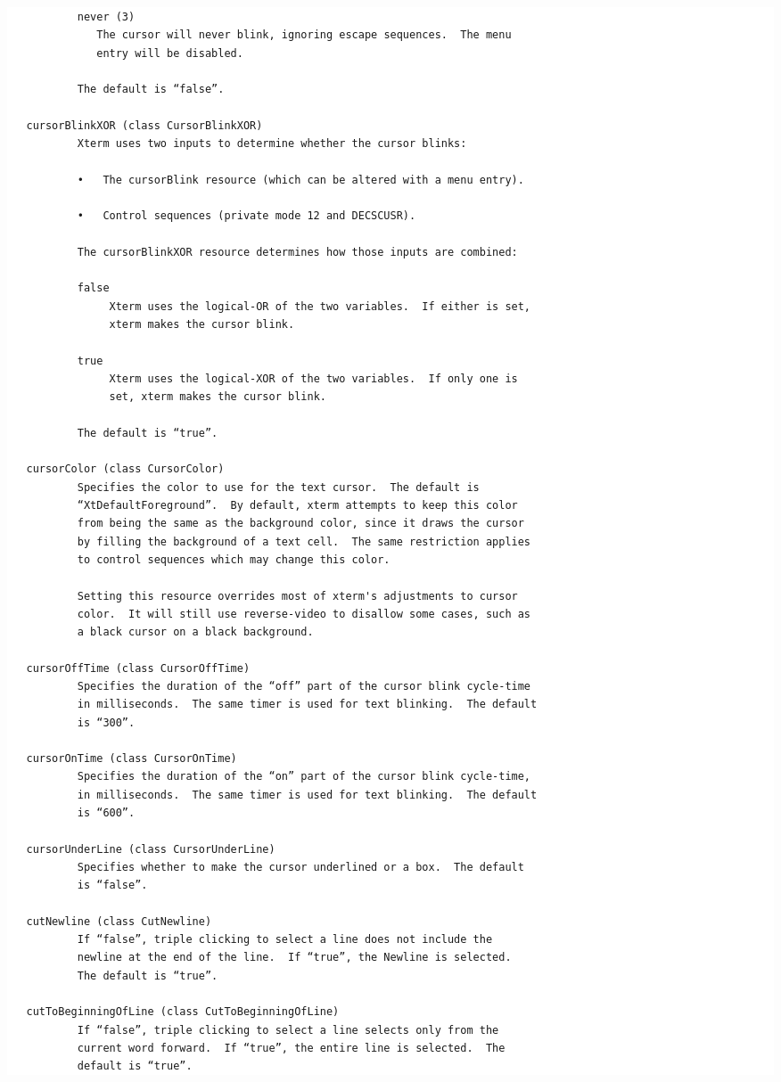                never (3)
                  The cursor will never blink, ignoring escape sequences.  The menu
                  entry will be disabled.

               The default is “false”.

       cursorBlinkXOR (class CursorBlinkXOR)
               Xterm uses two inputs to determine whether the cursor blinks:

               •   The cursorBlink resource (which can be altered with a menu entry).

               •   Control sequences (private mode 12 and DECSCUSR).

               The cursorBlinkXOR resource determines how those inputs are combined:

               false
                    Xterm uses the logical-OR of the two variables.  If either is set,
                    xterm makes the cursor blink.

               true
                    Xterm uses the logical-XOR of the two variables.  If only one is
                    set, xterm makes the cursor blink.

               The default is “true”.

       cursorColor (class CursorColor)
               Specifies the color to use for the text cursor.  The default is
               “XtDefaultForeground”.  By default, xterm attempts to keep this color
               from being the same as the background color, since it draws the cursor
               by filling the background of a text cell.  The same restriction applies
               to control sequences which may change this color.

               Setting this resource overrides most of xterm's adjustments to cursor
               color.  It will still use reverse-video to disallow some cases, such as
               a black cursor on a black background.

       cursorOffTime (class CursorOffTime)
               Specifies the duration of the “off” part of the cursor blink cycle-time
               in milliseconds.  The same timer is used for text blinking.  The default
               is “300”.

       cursorOnTime (class CursorOnTime)
               Specifies the duration of the “on” part of the cursor blink cycle-time,
               in milliseconds.  The same timer is used for text blinking.  The default
               is “600”.

       cursorUnderLine (class CursorUnderLine)
               Specifies whether to make the cursor underlined or a box.  The default
               is “false”.

       cutNewline (class CutNewline)
               If “false”, triple clicking to select a line does not include the
               newline at the end of the line.  If “true”, the Newline is selected.
               The default is “true”.

       cutToBeginningOfLine (class CutToBeginningOfLine)
               If “false”, triple clicking to select a line selects only from the
               current word forward.  If “true”, the entire line is selected.  The
               default is “true”.
